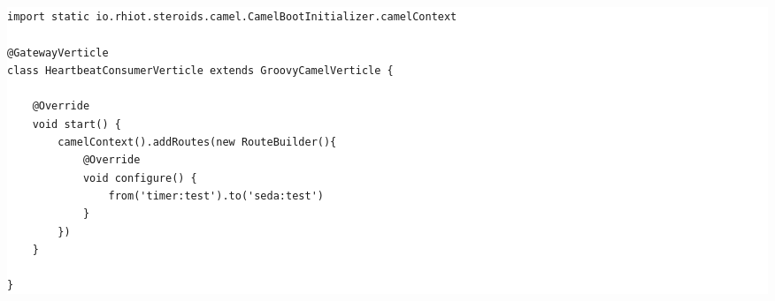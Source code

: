     import static io.rhiot.steroids.camel.CamelBootInitializer.camelContext

    @GatewayVerticle
    class HeartbeatConsumerVerticle extends GroovyCamelVerticle {

        @Override
        void start() {
            camelContext().addRoutes(new RouteBuilder(){
                @Override
                void configure() {
                    from('timer:test').to('seda:test')
                }
            })
        }

    }
